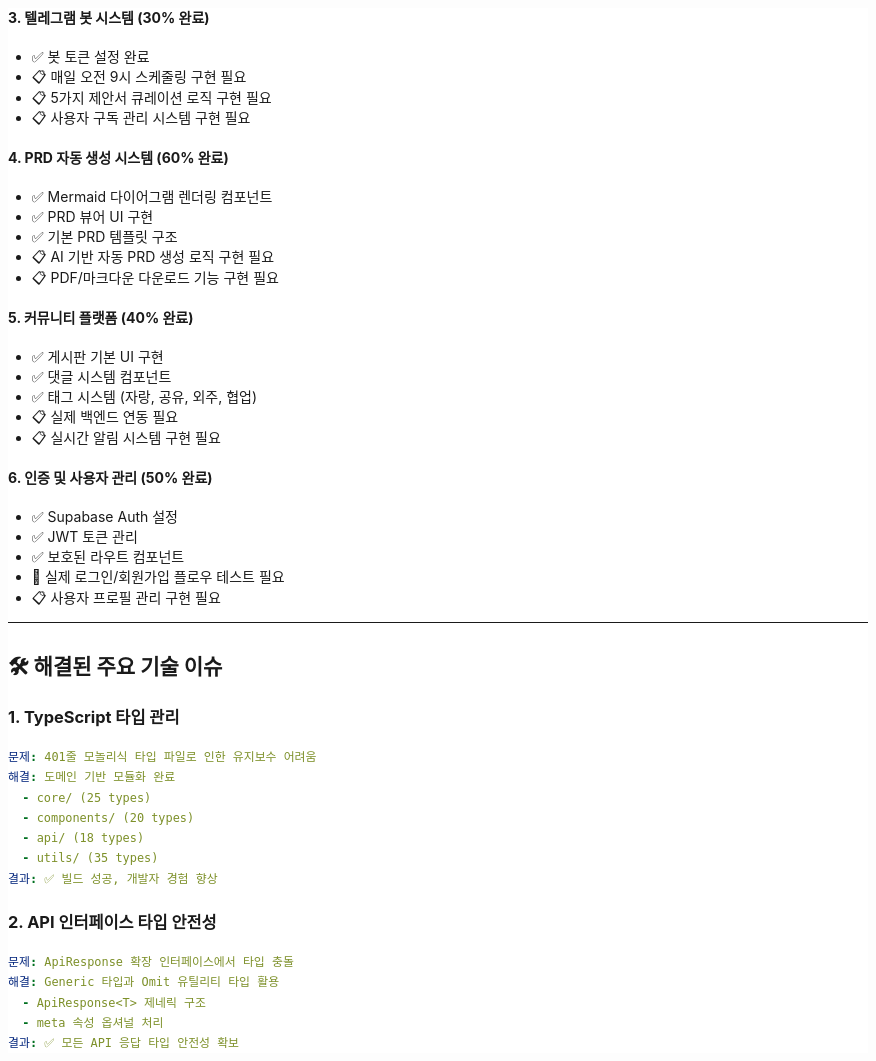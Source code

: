 #### **3. 텔레그램 봇 시스템** (30% 완료)
- ✅ 봇 토큰 설정 완료
- 📋 매일 오전 9시 스케줄링 구현 필요
- 📋 5가지 제안서 큐레이션 로직 구현 필요
- 📋 사용자 구독 관리 시스템 구현 필요

#### **4. PRD 자동 생성 시스템** (60% 완료)
- ✅ Mermaid 다이어그램 렌더링 컴포넌트
- ✅ PRD 뷰어 UI 구현
- ✅ 기본 PRD 템플릿 구조
- 📋 AI 기반 자동 PRD 생성 로직 구현 필요
- 📋 PDF/마크다운 다운로드 기능 구현 필요

#### **5. 커뮤니티 플랫폼** (40% 완료)
- ✅ 게시판 기본 UI 구현
- ✅ 댓글 시스템 컴포넌트
- ✅ 태그 시스템 (자랑, 공유, 외주, 협업)
- 📋 실제 백엔드 연동 필요
- 📋 실시간 알림 시스템 구현 필요

#### **6. 인증 및 사용자 관리** (50% 완료)
- ✅ Supabase Auth 설정
- ✅ JWT 토큰 관리
- ✅ 보호된 라우트 컴포넌트
- 🔄 실제 로그인/회원가입 플로우 테스트 필요
- 📋 사용자 프로필 관리 구현 필요

---

## 🛠️ 해결된 주요 기술 이슈

### **1. TypeScript 타입 관리**
```yaml
문제: 401줄 모놀리식 타입 파일로 인한 유지보수 어려움
해결: 도메인 기반 모듈화 완료
  - core/ (25 types)
  - components/ (20 types)  
  - api/ (18 types)
  - utils/ (35 types)
결과: ✅ 빌드 성공, 개발자 경험 향상
```

### **2. API 인터페이스 타입 안전성**
```yaml
문제: ApiResponse 확장 인터페이스에서 타입 충돌
해결: Generic 타입과 Omit 유틸리티 타입 활용
  - ApiResponse<T> 제네릭 구조
  - meta 속성 옵셔널 처리
결과: ✅ 모든 API 응답 타입 안전성 확보
```
